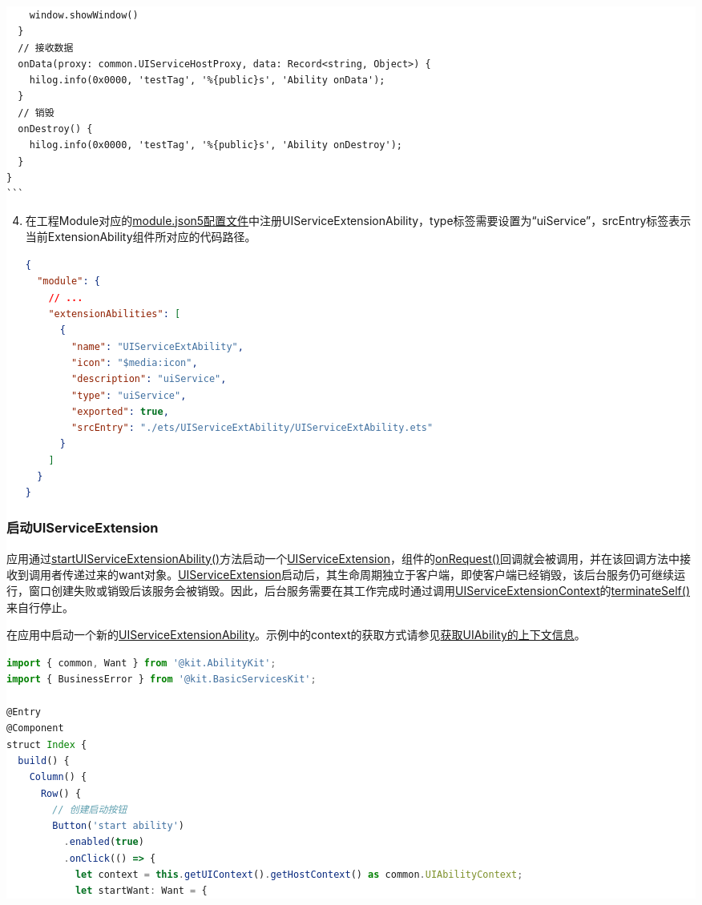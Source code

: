         window.showWindow()
      }
      // 接收数据
      onData(proxy: common.UIServiceHostProxy, data: Record<string, Object>) {
        hilog.info(0x0000, 'testTag', '%{public}s', 'Ability onData');
      }
      // 销毁
      onDestroy() {
        hilog.info(0x0000, 'testTag', '%{public}s', 'Ability onDestroy');
      }
    }
    ```

4. 在工程Module对应的[module.json5配置文件](../quick-start/module-configuration-file.md)中注册UIServiceExtensionAbility，type标签需要设置为“uiService”，srcEntry标签表示当前ExtensionAbility组件所对应的代码路径。

    ```json
    {
      "module": {
        // ...
        "extensionAbilities": [
          {
            "name": "UIServiceExtAbility",
            "icon": "$media:icon",
            "description": "uiService",
            "type": "uiService",
            "exported": true,
            "srcEntry": "./ets/UIServiceExtAbility/UIServiceExtAbility.ets"
          }
        ]
      }
    }
    ```

### 启动UIServiceExtension

应用通过[startUIServiceExtensionAbility()](../reference/apis-ability-kit/js-apis-inner-application-uiAbilityContext.md#startuiserviceextensionability14)方法启动一个[UIServiceExtension](../reference/apis-ability-kit/js-apis-app-ability-uiServiceExtensionAbility-sys.md)，组件的[onRequest()](../reference/apis-ability-kit/js-apis-app-ability-uiServiceExtensionAbility-sys.md#onrequest)回调就会被调用，并在该回调方法中接收到调用者传递过来的want对象。[UIServiceExtension](../reference/apis-ability-kit/js-apis-app-ability-uiServiceExtensionAbility-sys.md)启动后，其生命周期独立于客户端，即使客户端已经销毁，该后台服务仍可继续运行，窗口创建失败或销毁后该服务会被销毁。因此，后台服务需要在其工作完成时通过调用[UIServiceExtensionContext](../reference/apis-ability-kit/js-apis-inner-application-uiserviceExtensionContext-sys.md)的[terminateSelf()](../reference/apis-ability-kit/js-apis-inner-application-uiserviceExtensionContext-sys.md#uiserviceextensioncontextterminateself13)来自行停止。

  在应用中启动一个新的[UIServiceExtensionAbility](../reference/apis-ability-kit/js-apis-app-ability-uiServiceExtensionAbility-sys.md)。示例中的context的获取方式请参见[获取UIAbility的上下文信息](uiability-usage.md#获取uiability的上下文信息)。


```ts
import { common, Want } from '@kit.AbilityKit';
import { BusinessError } from '@kit.BasicServicesKit';

@Entry
@Component
struct Index {
  build() {
    Column() {
      Row() {
        // 创建启动按钮
        Button('start ability')
          .enabled(true)
          .onClick(() => {
            let context = this.getUIContext().getHostContext() as common.UIAbilityContext;
            let startWant: Want = {
```